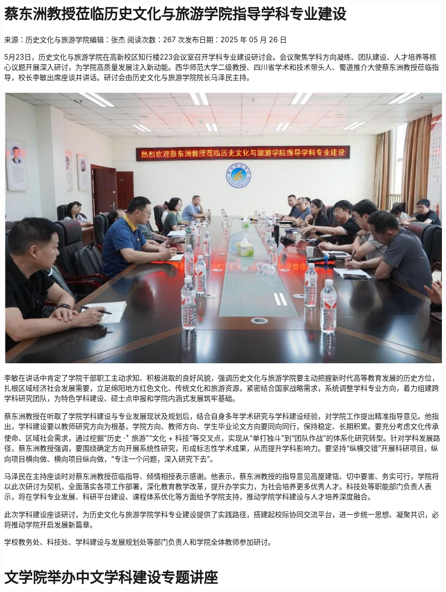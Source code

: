 # 蔡东洲教授莅临历史文化与旅游学院指导学科专业建设

来源：历史文化与旅游学院编辑：张杰 阅读次数：267 次发布日期：2025 年 05 月 26 日

5月23日，历史文化与旅游学院在高新校区知行楼223会议室召开学科专业建设研讨会。会议聚焦学科方向凝练、团队建设、人才培养等核心议题开展深入研讨，为学院高质量发展注入新动能。西华师范大学二级教授、四川省学术和技术带头人、蜀道推介大使蔡东洲教授莅临指导，校长李敏出席座谈并讲话。研讨会由历史文化与旅游学院院长马泽民主持。

![](images/75adf8d4eaf8e00fa14914b88559425ffba8af246ba5d425b902e2399fca2629.jpg)

李敏在讲话中肯定了学院干部职工主动求知、积极进取的良好风貌，强调历史文化与旅游学院要主动把握新时代高等教育发展的历史方位，扎根区域经济社会发展需要，立足绵阳地方红色文化、传统文化和旅游资源，紧密结合国家战略需求，系统调整学科专业方向，着力组建跨学科研究团队，为特色学科建设、硕士点申报和学院内涵式发展筑牢基础。

蔡东洲教授在听取了学院学科建设与专业发展现状及规划后，结合自身多年学术研究与学科建设经验，对学院工作提出精准指导意见。他指出，学科建设要以教师研究方向为根基，学院方向、教师方向、学生毕业论文方向要同向同行，保持稳定、长期积累。要充分考虑文化传承使命、区域社会需求，通过挖掘“历史 $\cdot ^ { + }$ 旅游”“文化 $+$ 科技”等交叉点，实现从“单打独斗”到“团队作战”的体系化研究转型。针对学科发展路径，蔡东洲教授强调，要围绕确定方向开展系统性研究，形成标志性学术成果，从而提升学科影响力。要坚持“纵横交错”开展科研项目，纵向项目横向做、横向项目纵向做，“专注一个问题，深入研究下去”。

马泽民在主持座谈时对蔡东洲教授莅临指导、倾情相授表示感谢。他表示，蔡东洲教授的指导意见高屋建瓴、切中要害、务实可行，学院将以此次研讨为契机，全面落实各项工作部署，深化教育教学改革，提升办学实力，为社会培养更多优秀人才。科技处等职能部门负责人表示，将在学科专业发展、科研平台建设、课程体系优化等方面给予学院支持，推动学院学科建设与人才培养深度融合。

此次学科建设座谈研讨，为历史文化与旅游学院学科专业建设提供了实践路径，搭建起校际协同交流平台，进一步统一思想、凝聚共识，必将推动学院开启发展新篇章。

学校教务处、科技处、学科建设与发展规划处等部门负责人和学院全体教师参加研讨。

# 文学院举办中文学科建设专题讲座
